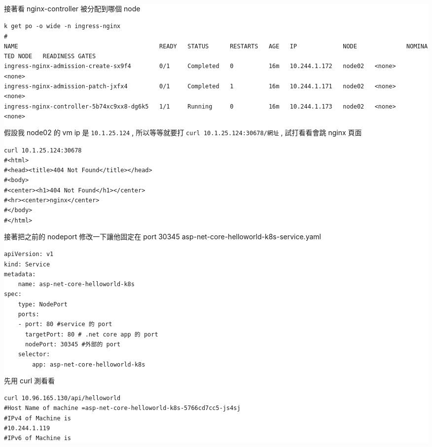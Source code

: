 ```
```

接著看 nginx-controller 被分配到哪個 node
```
k get po -o wide -n ingress-nginx
#
NAME                                        READY   STATUS      RESTARTS   AGE   IP             NODE              NOMINATED NODE   READINESS GATES
ingress-nginx-admission-create-sx9f4        0/1     Completed   0          16m   10.244.1.172   node02   <none>           <none>
ingress-nginx-admission-patch-jxfx4         0/1     Completed   1          16m   10.244.1.171   node02   <none>           <none>
ingress-nginx-controller-5b74xc9xx8-dg6k5   1/1     Running     0          16m   10.244.1.173   node02   <none>           <none>
```

假設我 node02 的 vm ip 是 `10.1.25.124` , 所以等等就要打 `curl 10.1.25.124:30678/網址` , 試打看看會跳 nginx 頁面
```
curl 10.1.25.124:30678
#<html>
#<head><title>404 Not Found</title></head>
#<body>
#<center><h1>404 Not Found</h1></center>
#<hr><center>nginx</center>
#</body>
#</html>
```

接著把之前的 nodeport 修改一下讓他固定在 port 30345
asp-net-core-helloworld-k8s-service.yaml
```
apiVersion: v1
kind: Service
metadata:
    name: asp-net-core-helloworld-k8s
spec:
    type: NodePort
    ports:
    - port: 80 #service 的 port
      targetPort: 80 # .net core app 的 port
      nodePort: 30345 #外部的 port
    selector:
        app: asp-net-core-helloworld-k8s
```

先用 curl 測看看
```
curl 10.96.165.130/api/helloworld
#Host Name of machine =asp-net-core-helloworld-k8s-5766cd7cc5-js4sj
#IPv4 of Machine is
#10.244.1.119
#IPv6 of Machine is
```

